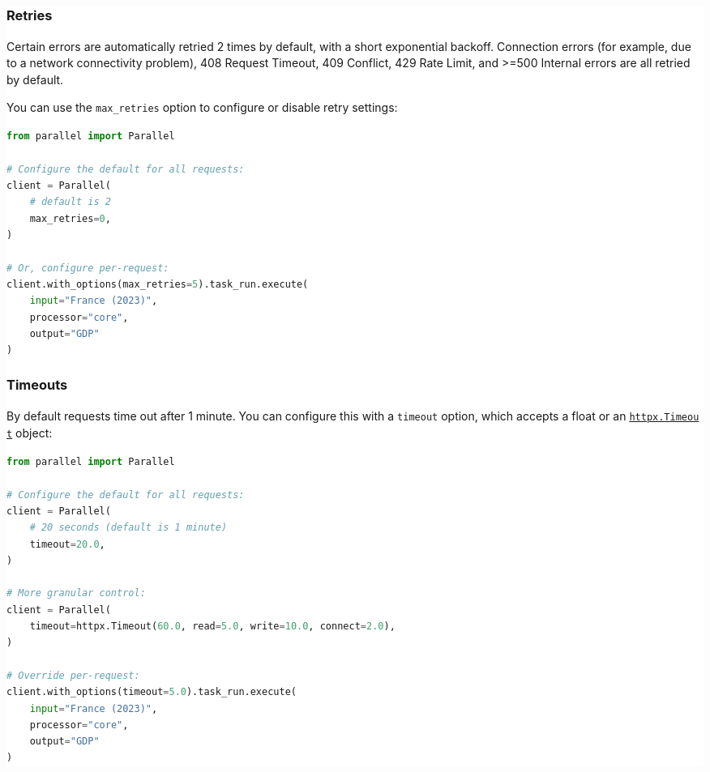 ### Retries

Certain errors are automatically retried 2 times by default, with a short exponential backoff.
Connection errors (for example, due to a network connectivity problem), 408 Request Timeout, 409 Conflict,
429 Rate Limit, and >=500 Internal errors are all retried by default.

You can use the `max_retries` option to configure or disable retry settings:

```python
from parallel import Parallel

# Configure the default for all requests:
client = Parallel(
    # default is 2
    max_retries=0,
)

# Or, configure per-request:
client.with_options(max_retries=5).task_run.execute(
    input="France (2023)",
    processor="core",
    output="GDP"
)
```

### Timeouts

By default requests time out after 1 minute. You can configure this with a `timeout` option,
which accepts a float or an [`httpx.Timeout`](https://www.python-httpx.org/advanced/#fine-tuning-the-configuration) object:

```python
from parallel import Parallel

# Configure the default for all requests:
client = Parallel(
    # 20 seconds (default is 1 minute)
    timeout=20.0,
)

# More granular control:
client = Parallel(
    timeout=httpx.Timeout(60.0, read=5.0, write=10.0, connect=2.0),
)

# Override per-request:
client.with_options(timeout=5.0).task_run.execute(
    input="France (2023)",
    processor="core",
    output="GDP"
)
```
